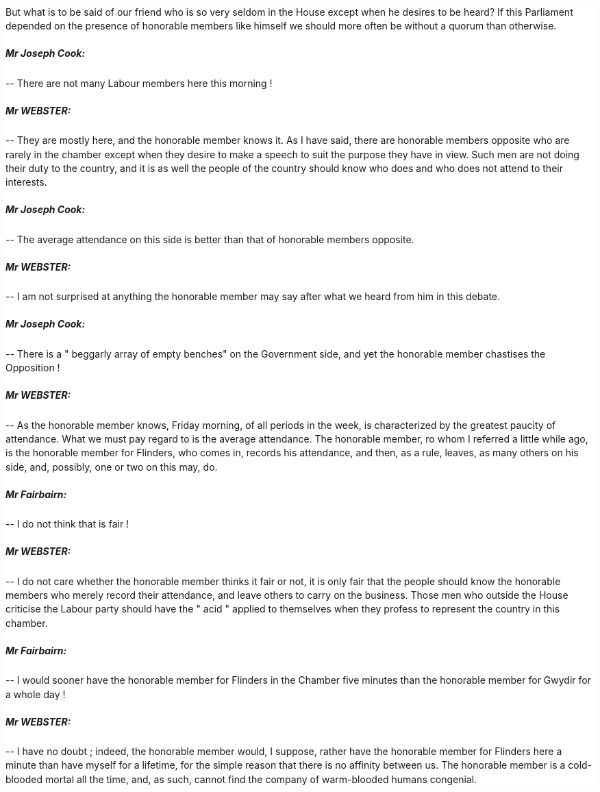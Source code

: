 But what is to be said of our friend who is so very seldom in the House except when he desires to be heard? If this Parliament depended on the presence of honorable members like himself we should more often be without a quorum than otherwise. 

##### Mr Joseph Cook:

--  There are not many Labour members here this morning ! 

##### Mr WEBSTER:

-- They are mostly here, and the honorable member knows it. As I have said, there are honorable members opposite who are rarely in the chamber except when they desire to make a speech to suit the purpose they have in view. Such men are not doing their duty to the country, and it is as well the people of the country should know who does and who does not attend to their interests. 

##### Mr Joseph Cook:

--  The average attendance on this side is better than that of honorable members opposite. 

##### Mr WEBSTER:

-- I am not surprised at anything the honorable member may say after what we heard from him in this debate. 

##### Mr Joseph Cook:

--  There is a " beggarly array of empty benches" on the Government side, and yet the honorable member chastises the Opposition ! 

##### Mr WEBSTER:

-- As the honorable member knows, Friday morning, of all periods in the week, is characterized by the greatest paucity of attendance. What we must pay regard to is the average attendance. The honorable member, ro whom I referred a little while ago, is the honorable member for Flinders, who comes in, records his attendance, and then, as a rule, leaves, as many others on his side, and, possibly, one or two on this may, do. 

##### Mr Fairbairn:

--  I do not think that is fair ! 

##### Mr WEBSTER:

-- I do not care whether the honorable member thinks it fair or not, it is only fair that the people should know the honorable members who merely record their attendance, and leave others to carry on the business. Those men who outside the House criticise the Labour party should have the " acid " applied to themselves when they profess to represent the country in this chamber. 

##### Mr Fairbairn:

--  I would sooner have the honorable member for Flinders in the Chamber five minutes than the honorable member for Gwydir for a whole day ! 

##### Mr WEBSTER:

-- I have no doubt ; indeed, the honorable member would, I suppose, rather have the honorable member for Flinders here a minute than have myself for a lifetime, for the simple reason that there is no affinity between us. The honorable member is a cold-blooded mortal all the time, and, as such, cannot find the company of warm-blooded humans congenial. 
